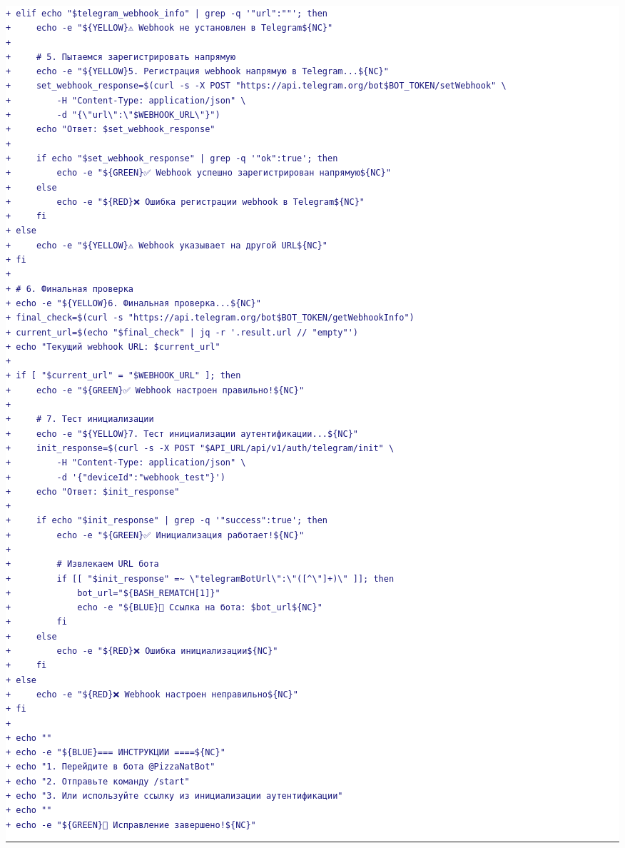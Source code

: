 ```diff
+ elif echo "$telegram_webhook_info" | grep -q '"url":""'; then
+     echo -e "${YELLOW}⚠️ Webhook не установлен в Telegram${NC}"
+     
+     # 5. Пытаемся зарегистрировать напрямую
+     echo -e "${YELLOW}5. Регистрация webhook напрямую в Telegram...${NC}"
+     set_webhook_response=$(curl -s -X POST "https://api.telegram.org/bot$BOT_TOKEN/setWebhook" \
+         -H "Content-Type: application/json" \
+         -d "{\"url\":\"$WEBHOOK_URL\"}")
+     echo "Ответ: $set_webhook_response"
+     
+     if echo "$set_webhook_response" | grep -q '"ok":true'; then
+         echo -e "${GREEN}✅ Webhook успешно зарегистрирован напрямую${NC}"
+     else
+         echo -e "${RED}❌ Ошибка регистрации webhook в Telegram${NC}"
+     fi
+ else
+     echo -e "${YELLOW}⚠️ Webhook указывает на другой URL${NC}"
+ fi
+ 
+ # 6. Финальная проверка
+ echo -e "${YELLOW}6. Финальная проверка...${NC}"
+ final_check=$(curl -s "https://api.telegram.org/bot$BOT_TOKEN/getWebhookInfo")
+ current_url=$(echo "$final_check" | jq -r '.result.url // "empty"')
+ echo "Текущий webhook URL: $current_url"
+ 
+ if [ "$current_url" = "$WEBHOOK_URL" ]; then
+     echo -e "${GREEN}✅ Webhook настроен правильно!${NC}"
+     
+     # 7. Тест инициализации
+     echo -e "${YELLOW}7. Тест инициализации аутентификации...${NC}"
+     init_response=$(curl -s -X POST "$API_URL/api/v1/auth/telegram/init" \
+         -H "Content-Type: application/json" \
+         -d '{"deviceId":"webhook_test"}')
+     echo "Ответ: $init_response"
+     
+     if echo "$init_response" | grep -q '"success":true'; then
+         echo -e "${GREEN}✅ Инициализация работает!${NC}"
+         
+         # Извлекаем URL бота
+         if [[ "$init_response" =~ \"telegramBotUrl\":\"([^\"]+)\" ]]; then
+             bot_url="${BASH_REMATCH[1]}"
+             echo -e "${BLUE}🤖 Ссылка на бота: $bot_url${NC}"
+         fi
+     else
+         echo -e "${RED}❌ Ошибка инициализации${NC}"
+     fi
+ else
+     echo -e "${RED}❌ Webhook настроен неправильно${NC}"
+ fi
+ 
+ echo ""
+ echo -e "${BLUE}=== ИНСТРУКЦИИ ====${NC}"
+ echo "1. Перейдите в бота @PizzaNatBot"
+ echo "2. Отправьте команду /start"
+ echo "3. Или используйте ссылку из инициализации аутентификации"
+ echo ""
+ echo -e "${GREEN}🔧 Исправление завершено!${NC}" 
```

---